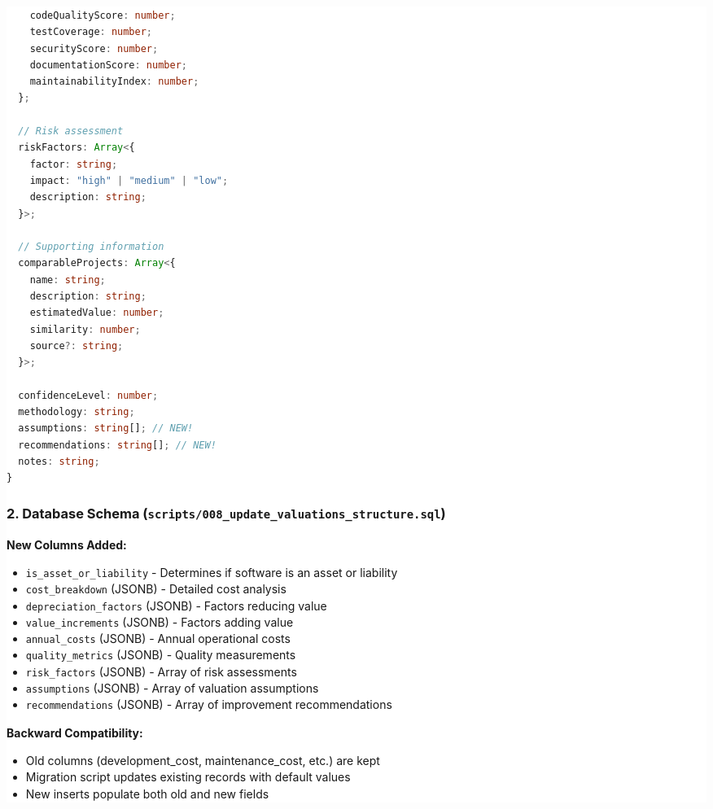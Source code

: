 ```typescript
    codeQualityScore: number;
    testCoverage: number;
    securityScore: number;
    documentationScore: number;
    maintainabilityIndex: number;
  };

  // Risk assessment
  riskFactors: Array<{
    factor: string;
    impact: "high" | "medium" | "low";
    description: string;
  }>;

  // Supporting information
  comparableProjects: Array<{
    name: string;
    description: string;
    estimatedValue: number;
    similarity: number;
    source?: string;
  }>;

  confidenceLevel: number;
  methodology: string;
  assumptions: string[]; // NEW!
  recommendations: string[]; // NEW!
  notes: string;
}
```

### 2. Database Schema (`scripts/008_update_valuations_structure.sql`)

**New Columns Added:**

- `is_asset_or_liability` - Determines if software is an asset or liability
- `cost_breakdown` (JSONB) - Detailed cost analysis
- `depreciation_factors` (JSONB) - Factors reducing value
- `value_increments` (JSONB) - Factors adding value
- `annual_costs` (JSONB) - Annual operational costs
- `quality_metrics` (JSONB) - Quality measurements
- `risk_factors` (JSONB) - Array of risk assessments
- `assumptions` (JSONB) - Array of valuation assumptions
- `recommendations` (JSONB) - Array of improvement recommendations

**Backward Compatibility:**

- Old columns (development_cost, maintenance_cost, etc.) are kept
- Migration script updates existing records with default values
- New inserts populate both old and new fields
